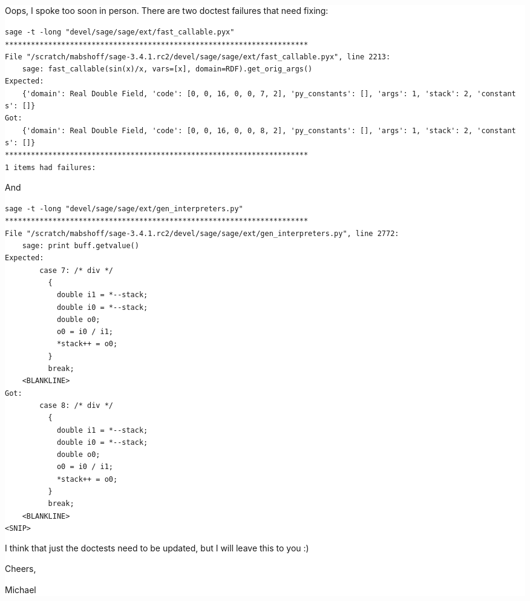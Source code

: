 Oops, I spoke too soon in person. There are two doctest failures that need fixing:

```
sage -t -long "devel/sage/sage/ext/fast_callable.pyx"       
**********************************************************************
File "/scratch/mabshoff/sage-3.4.1.rc2/devel/sage/sage/ext/fast_callable.pyx", line 2213:
    sage: fast_callable(sin(x)/x, vars=[x], domain=RDF).get_orig_args()
Expected:
    {'domain': Real Double Field, 'code': [0, 0, 16, 0, 0, 7, 2], 'py_constants': [], 'args': 1, 'stack': 2, 'constants': []}
Got:
    {'domain': Real Double Field, 'code': [0, 0, 16, 0, 0, 8, 2], 'py_constants': [], 'args': 1, 'stack': 2, 'constants': []}
**********************************************************************
1 items had failures:
```
And

```
sage -t -long "devel/sage/sage/ext/gen_interpreters.py"
**********************************************************************
File "/scratch/mabshoff/sage-3.4.1.rc2/devel/sage/sage/ext/gen_interpreters.py", line 2772:
    sage: print buff.getvalue()
Expected:
        case 7: /* div */
          {
            double i1 = *--stack;
            double i0 = *--stack;
            double o0;
            o0 = i0 / i1;
            *stack++ = o0;
          }
          break;
    <BLANKLINE>
Got:
        case 8: /* div */
          {
            double i1 = *--stack;
            double i0 = *--stack;
            double o0;
            o0 = i0 / i1;
            *stack++ = o0;
          }
          break;
    <BLANKLINE>
<SNIP>
```

I think that just the doctests need to be updated, but I will leave this to you :)

Cheers,

Michael

